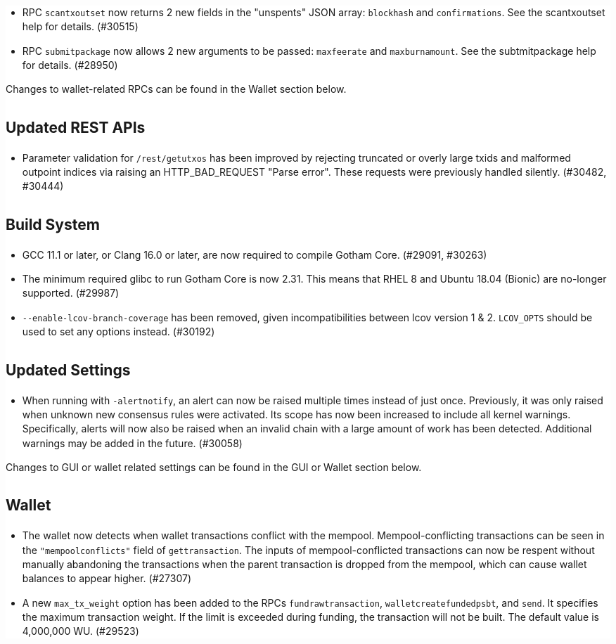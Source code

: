 - RPC `scantxoutset` now returns 2 new fields in the "unspents" JSON array: `blockhash` and `confirmations`.
  See the scantxoutset help for details. (#30515)

- RPC `submitpackage` now allows 2 new arguments to be passed: `maxfeerate` and `maxburnamount`. See the
  subtmitpackage help for details. (#28950)

Changes to wallet-related RPCs can be found in the Wallet section below.

Updated REST APIs
-----------------
- Parameter validation for `/rest/getutxos` has been improved by rejecting
  truncated or overly large txids and malformed outpoint indices via raising
  an HTTP_BAD_REQUEST "Parse error". These requests were previously handled
  silently. (#30482, #30444)

Build System
------------

- GCC 11.1 or later, or Clang 16.0 or later,
are now required to compile Gotham Core. (#29091, #30263)

- The minimum required glibc to run Gotham Core is now
2.31. This means that RHEL 8 and Ubuntu 18.04 (Bionic)
are no-longer supported. (#29987)

- `--enable-lcov-branch-coverage` has been removed, given
incompatibilities between lcov version 1 & 2. `LCOV_OPTS`
should be used to set any options instead. (#30192)

Updated Settings
----------------

- When running with `-alertnotify`, an alert can now be raised multiple
times instead of just once. Previously, it was only raised when unknown
new consensus rules were activated. Its scope has now been increased to
include all kernel warnings. Specifically, alerts will now also be raised
when an invalid chain with a large amount of work has been detected.
Additional warnings may be added in the future. (#30058)

Changes to GUI or wallet related settings can be found in the GUI or Wallet section below.

Wallet
------

- The wallet now detects when wallet transactions conflict with the mempool. Mempool-conflicting
  transactions can be seen in the `"mempoolconflicts"` field of `gettransaction`. The inputs
  of mempool-conflicted transactions can now be respent without manually abandoning the
  transactions when the parent transaction is dropped from the mempool, which can cause wallet
  balances to appear higher. (#27307)

- A new `max_tx_weight` option has been added to the RPCs `fundrawtransaction`, `walletcreatefundedpsbt`, and `send`.
It specifies the maximum transaction weight. If the limit is exceeded during funding, the transaction will not be built.
The default value is 4,000,000 WU. (#29523)
